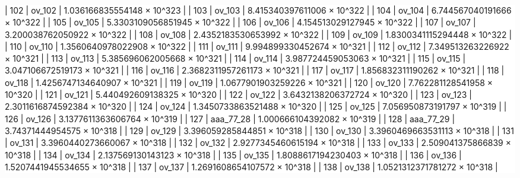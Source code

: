| 102 | ov_102 | 1.036166835554148 × 10^323 |
| 103 | ov_103 | 8.415340397611006 × 10^322 |
| 104 | ov_104 | 6.744567040191666 × 10^322 |
| 105 | ov_105 | 5.3303109056851945 × 10^322 |
| 106 | ov_106 | 4.154513029127945 × 10^322 |
| 107 | ov_107 | 3.200038762050922 × 10^322 |
| 108 | ov_108 | 2.4352183530653992 × 10^322 |
| 109 | ov_109 | 1.8300341115294448 × 10^322 |
| 110 | ov_110 | 1.3560640978022908 × 10^322 |
| 111 | ov_111 | 9.994899330452674 × 10^321 |
| 112 | ov_112 | 7.349513263226922 × 10^321 |
| 113 | ov_113 | 5.385696062005668 × 10^321 |
| 114 | ov_114 | 3.987724459053063 × 10^321 |
| 115 | ov_115 | 3.047106672519173 × 10^321 |
| 116 | ov_116 | 2.3682311957261173 × 10^321 |
| 117 | ov_117 | 1.856832311190262 × 10^321 |
| 118 | ov_118 | 1.4256747134640907 × 10^321 |
| 119 | ov_119 | 1.0677901903259226 × 10^321 |
| 120 | ov_120 | 7.762281128541958 × 10^320 |
| 121 | ov_121 | 5.440492609138325 × 10^320 |
| 122 | ov_122 | 3.6432138206372724 × 10^320 |
| 123 | ov_123 | 2.3011616874592384 × 10^320 |
| 124 | ov_124 | 1.3450733863521488 × 10^320 |
| 125 | ov_125 | 7.056950873191797 × 10^319 |
| 126 | ov_126 | 3.1377611363606764 × 10^319 |
| 127 | aaa_77_28 | 1.000666104392082 × 10^319 |
| 128 | aaa_77_29 | 3.74371444954575 × 10^318 |
| 129 | ov_129 | 3.396059285844851 × 10^318 |
| 130 | ov_130 | 3.3960469663531113 × 10^318 |
| 131 | ov_131 | 3.3960440273660067 × 10^318 |
| 132 | ov_132 | 2.9277345460615194 × 10^318 |
| 133 | ov_133 | 2.509041375866839 × 10^318 |
| 134 | ov_134 | 2.137569130143123 × 10^318 |
| 135 | ov_135 | 1.8088617194230403 × 10^318 |
| 136 | ov_136 | 1.5207441945534655 × 10^318 |
| 137 | ov_137 | 1.2691608654107572 × 10^318 |
| 138 | ov_138 | 1.0521312371781272 × 10^318 |